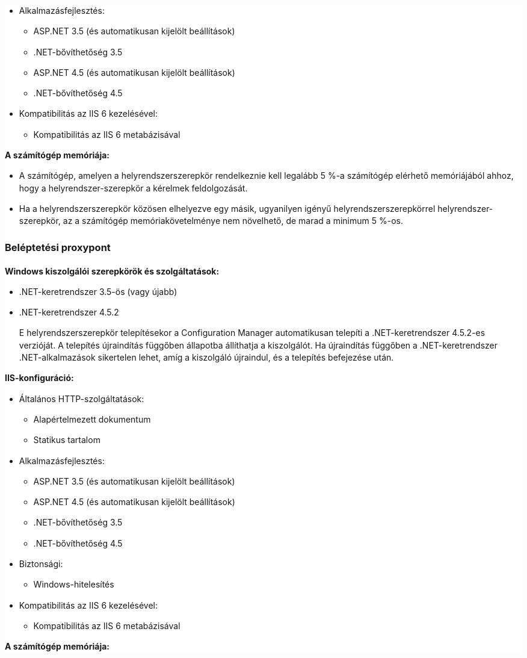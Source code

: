 -   Alkalmazásfejlesztés:  

    -   ASP.NET 3.5 (és automatikusan kijelölt beállítások)  

    -   .NET-bővíthetőség 3.5  

    -   ASP.NET 4.5 (és automatikusan kijelölt beállítások)  

    -   .NET-bővíthetőség 4.5  

-   Kompatibilitás az IIS 6 kezelésével:  

    -   Kompatibilitás az IIS 6 metabázisával  

**A számítógép memóriája:**  

-   A számítógép, amelyen a helyrendszerszerepkör rendelkeznie kell legalább 5 %-a számítógép elérhető memóriájából ahhoz, hogy a helyrendszer-szerepkör a kérelmek feldolgozását.  

-   Ha a helyrendszerszerepkör közösen elhelyezve egy másik, ugyanilyen igényű helyrendszerszerepkörrel helyrendszer-szerepkör, az a számítógép memóriakövetelménye nem növelhető, de marad a minimum 5 %-os.  

###  <a name="bkmk_2012EnrollProxpreq"></a>Beléptetési proxypont  
**Windows kiszolgálói szerepkörök és szolgáltatások:**  

-   .NET-keretrendszer 3.5-ös (vagy újabb)  

-   .NET-keretrendszer 4.5.2  

     E helyrendszerszerepkör telepítésekor a Configuration Manager automatikusan telepíti a .NET-keretrendszer 4.5.2-es verzióját. A telepítés újraindítás függőben állapotba állíthatja a kiszolgálót. Ha újraindítás függőben a .NET-keretrendszer .NET-alkalmazások sikertelen lehet, amíg a kiszolgáló újraindul, és a telepítés befejezése után.  

**IIS-konfiguráció:**  

-   Általános HTTP-szolgáltatások:  

    -   Alapértelmezett dokumentum  

    -   Statikus tartalom  

-   Alkalmazásfejlesztés:  

    -   ASP.NET 3.5 (és automatikusan kijelölt beállítások)  

    -   ASP.NET 4.5 (és automatikusan kijelölt beállítások)  

    -   .NET-bővíthetőség 3.5  

    -   .NET-bővíthetőség 4.5  

-   Biztonsági:  

    -   Windows-hitelesítés  

-   Kompatibilitás az IIS 6 kezelésével:  

    -   Kompatibilitás az IIS 6 metabázisával  

**A számítógép memóriája:**  
